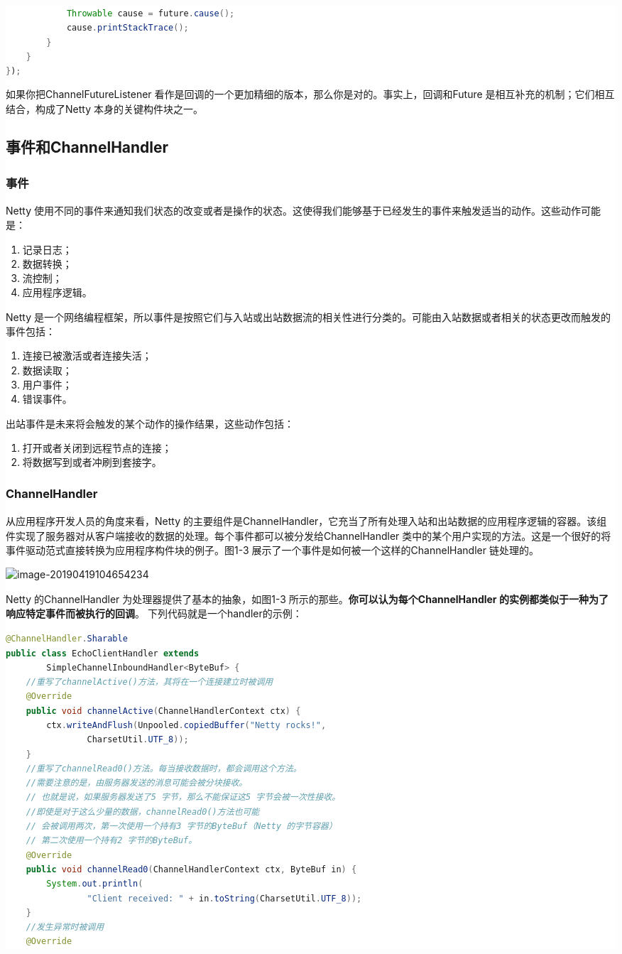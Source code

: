```java
            Throwable cause = future.cause();
            cause.printStackTrace();
        }
    }
});
```

如果你把ChannelFutureListener 看作是回调的一个更加精细的版本，那么你是对的。事实上，回调和Future 是相互补充的机制；它们相互结合，构成了Netty 本身的关键构件块之一。

## 事件和ChannelHandler

### 事件

Netty 使用不同的事件来通知我们状态的改变或者是操作的状态。这使得我们能够基于已经发生的事件来触发适当的动作。这些动作可能是：

1. 记录日志；
2. 数据转换；
3. 流控制；
4. 应用程序逻辑。

Netty 是一个网络编程框架，所以事件是按照它们与入站或出站数据流的相关性进行分类的。可能由入站数据或者相关的状态更改而触发的事件包括：

1. 连接已被激活或者连接失活；
2. 数据读取；
3. 用户事件；
4. 错误事件。

出站事件是未来将会触发的某个动作的操作结果，这些动作包括：

1. 打开或者关闭到远程节点的连接；
2. 将数据写到或者冲刷到套接字。

### ChannelHandler

从应用程序开发人员的角度来看，Netty 的主要组件是ChannelHandler，它充当了所有处理入站和出站数据的应用程序逻辑的容器。该组件实现了服务器对从客户端接收的数据的处理。每个事件都可以被分发给ChannelHandler 类中的某个用户实现的方法。这是一个很好的将事件驱动范式直接转换为应用程序构件块的例子。图1-3 展示了一个事件是如何被一个这样的ChannelHandler 链处理的。

![image-20190419104654234](https://ws3.sinaimg.cn/large/006tNc79ly1g27r0k7wxnj31aa0biacb.jpg)

Netty 的ChannelHandler 为处理器提供了基本的抽象，如图1-3 所示的那些。**你可以认为每个ChannelHandler 的实例都类似于一种为了响应特定事件而被执行的回调**。
下列代码就是一个handler的示例：

```java
@ChannelHandler.Sharable
public class EchoClientHandler extends
        SimpleChannelInboundHandler<ByteBuf> {
    //重写了channelActive()方法，其将在一个连接建立时被调用
    @Override
    public void channelActive(ChannelHandlerContext ctx) {
        ctx.writeAndFlush(Unpooled.copiedBuffer("Netty rocks!",
                CharsetUtil.UTF_8));
    }
    //重写了channelRead0()方法。每当接收数据时，都会调用这个方法。
    //需要注意的是，由服务器发送的消息可能会被分块接收。
    // 也就是说，如果服务器发送了5 字节，那么不能保证这5 字节会被一次性接收。
    //即使是对于这么少量的数据，channelRead0()方法也可能
    // 会被调用两次，第一次使用一个持有3 字节的ByteBuf（Netty 的字节容器）
    // 第二次使用一个持有2 字节的ByteBuf。
    @Override
    public void channelRead0(ChannelHandlerContext ctx, ByteBuf in) {
        System.out.println(
                "Client received: " + in.toString(CharsetUtil.UTF_8));
    }
    //发生异常时被调用
    @Override
```